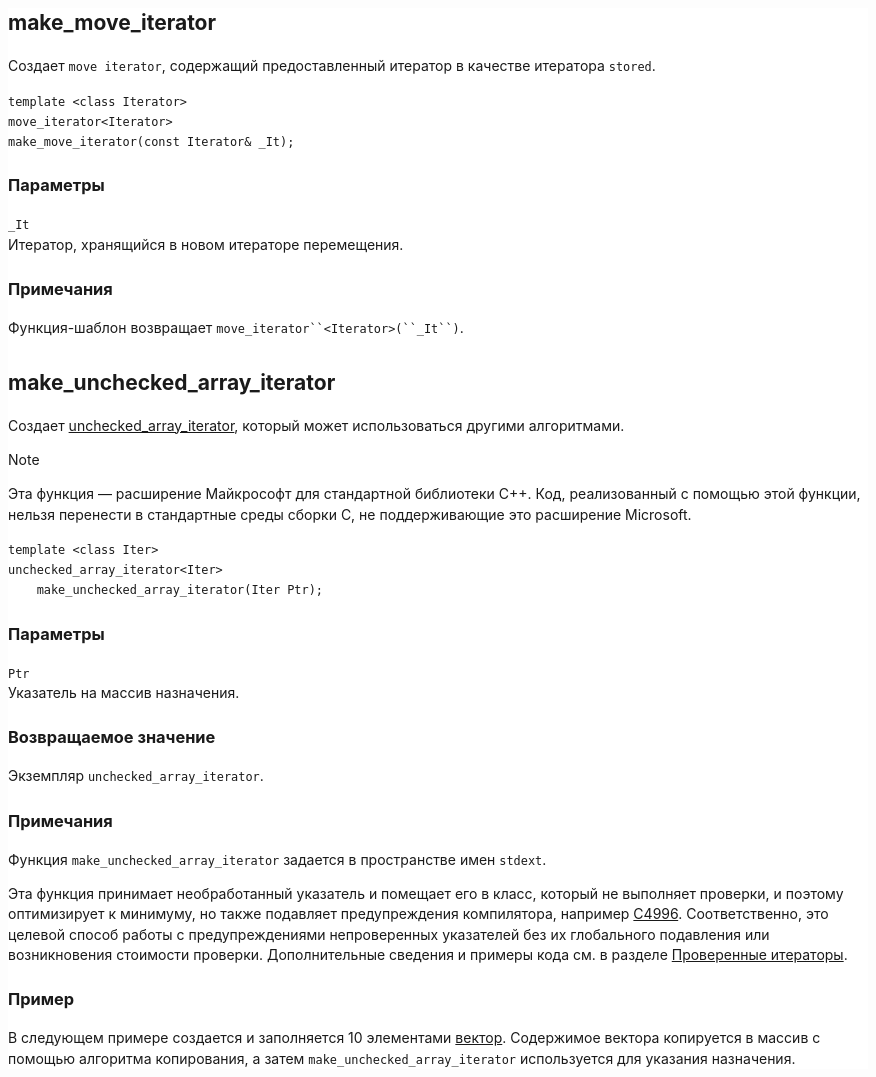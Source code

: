 ##  <a name="make_move_iterator"></a>  make_move_iterator  
 Создает `move iterator`, содержащий предоставленный итератор в качестве итератора `stored`.  
  
```  
template <class Iterator>  
move_iterator<Iterator>  
make_move_iterator(const Iterator& _It);
```  
  
### <a name="parameters"></a>Параметры  
 `_It`  
 Итератор, хранящийся в новом итераторе перемещения.  
  
### <a name="remarks"></a>Примечания  
 Функция-шаблон возвращает `move_iterator``<Iterator>(``_It``)`.  
  
##  <a name="make_unchecked_array_iterator"></a>  make_unchecked_array_iterator  
 Создает [unchecked_array_iterator](../standard-library/unchecked-array-iterator-class.md), который может использоваться другими алгоритмами.  
  
> [!NOTE]
>  Эта функция — расширение Майкрософт для стандартной библиотеки C++. Код, реализованный с помощью этой функции, нельзя перенести в стандартные среды сборки C, не поддерживающие это расширение Microsoft.  
  
```  
template <class Iter>  
unchecked_array_iterator<Iter> 
    make_unchecked_array_iterator(Iter Ptr);
```  
  
### <a name="parameters"></a>Параметры  
 `Ptr`  
 Указатель на массив назначения.  
  
### <a name="return-value"></a>Возвращаемое значение  
 Экземпляр `unchecked_array_iterator`.  
  
### <a name="remarks"></a>Примечания  
 Функция `make_unchecked_array_iterator` задается в пространстве имен `stdext`.  
  
 Эта функция принимает необработанный указатель и помещает его в класс, который не выполняет проверки, и поэтому оптимизирует к минимуму, но также подавляет предупреждения компилятора, например [C4996](../error-messages/compiler-warnings/compiler-warning-level-3-c4996.md). Соответственно, это целевой способ работы с предупреждениями непроверенных указателей без их глобального подавления или возникновения стоимости проверки. Дополнительные сведения и примеры кода см. в разделе [Проверенные итераторы](../standard-library/checked-iterators.md).  
  
### <a name="example"></a>Пример  
  В следующем примере создается и заполняется 10 элементами [вектор](../standard-library/vector-class.md). Содержимое вектора копируется в массив с помощью алгоритма копирования, а затем `make_unchecked_array_iterator` используется для указания назначения.  
  